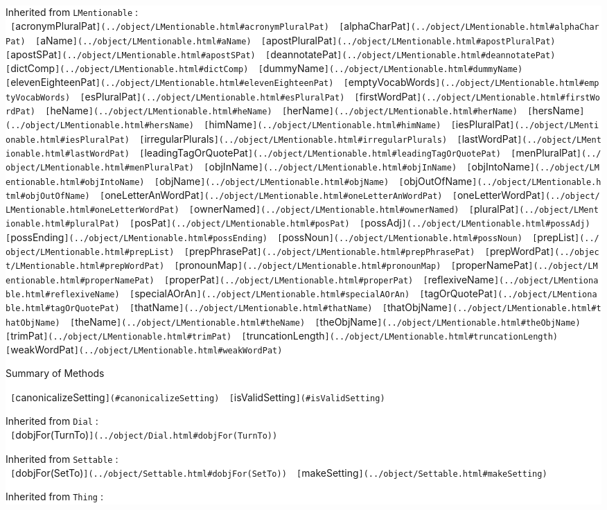 Inherited from `LMentionable` :  
` [`acronymPluralPat`](../object/LMentionable.html#acronymPluralPat)  [`alphaCharPat`](../object/LMentionable.html#alphaCharPat)  [`aName`](../object/LMentionable.html#aName)  [`apostPluralPat`](../object/LMentionable.html#apostPluralPat)  [`apostSPat`](../object/LMentionable.html#apostSPat)  [`deannotatePat`](../object/LMentionable.html#deannotatePat)  [`dictComp`](../object/LMentionable.html#dictComp)  [`dummyName`](../object/LMentionable.html#dummyName)  [`elevenEighteenPat`](../object/LMentionable.html#elevenEighteenPat)  [`emptyVocabWords`](../object/LMentionable.html#emptyVocabWords)  [`esPluralPat`](../object/LMentionable.html#esPluralPat)  [`firstWordPat`](../object/LMentionable.html#firstWordPat)  [`heName`](../object/LMentionable.html#heName)  [`herName`](../object/LMentionable.html#herName)  [`hersName`](../object/LMentionable.html#hersName)  [`himName`](../object/LMentionable.html#himName)  [`iesPluralPat`](../object/LMentionable.html#iesPluralPat)  [`irregularPlurals`](../object/LMentionable.html#irregularPlurals)  [`lastWordPat`](../object/LMentionable.html#lastWordPat)  [`leadingTagOrQuotePat`](../object/LMentionable.html#leadingTagOrQuotePat)  [`menPluralPat`](../object/LMentionable.html#menPluralPat)  [`objInName`](../object/LMentionable.html#objInName)  [`objIntoName`](../object/LMentionable.html#objIntoName)  [`objName`](../object/LMentionable.html#objName)  [`objOutOfName`](../object/LMentionable.html#objOutOfName)  [`oneLetterAnWordPat`](../object/LMentionable.html#oneLetterAnWordPat)  [`oneLetterWordPat`](../object/LMentionable.html#oneLetterWordPat)  [`ownerNamed`](../object/LMentionable.html#ownerNamed)  [`pluralPat`](../object/LMentionable.html#pluralPat)  [`posPat`](../object/LMentionable.html#posPat)  [`possAdj`](../object/LMentionable.html#possAdj)  [`possEnding`](../object/LMentionable.html#possEnding)  [`possNoun`](../object/LMentionable.html#possNoun)  [`prepList`](../object/LMentionable.html#prepList)  [`prepPhrasePat`](../object/LMentionable.html#prepPhrasePat)  [`prepWordPat`](../object/LMentionable.html#prepWordPat)  [`pronounMap`](../object/LMentionable.html#pronounMap)  [`properNamePat`](../object/LMentionable.html#properNamePat)  [`properPat`](../object/LMentionable.html#properPat)  [`reflexiveName`](../object/LMentionable.html#reflexiveName)  [`specialAOrAn`](../object/LMentionable.html#specialAOrAn)  [`tagOrQuotePat`](../object/LMentionable.html#tagOrQuotePat)  [`thatName`](../object/LMentionable.html#thatName)  [`thatObjName`](../object/LMentionable.html#thatObjName)  [`theName`](../object/LMentionable.html#theName)  [`theObjName`](../object/LMentionable.html#theObjName)  [`trimPat`](../object/LMentionable.html#trimPat)  [`truncationLength`](../object/LMentionable.html#truncationLength)  [`weakWordPat`](../object/LMentionable.html#weakWordPat)  `

<span id="_MethodSummary_"></span>

<div class="mjhd">

<span class="hdln">Summary of Methods</span>  

</div>

` [`canonicalizeSetting`](#canonicalizeSetting)  [`isValidSetting`](#isValidSetting)  `

Inherited from `Dial` :  
` [`dobjFor(TurnTo)`](../object/Dial.html#dobjFor(TurnTo))  `

Inherited from `Settable` :  
` [`dobjFor(SetTo)`](../object/Settable.html#dobjFor(SetTo))  [`makeSetting`](../object/Settable.html#makeSetting)  `

Inherited from `Thing` :  